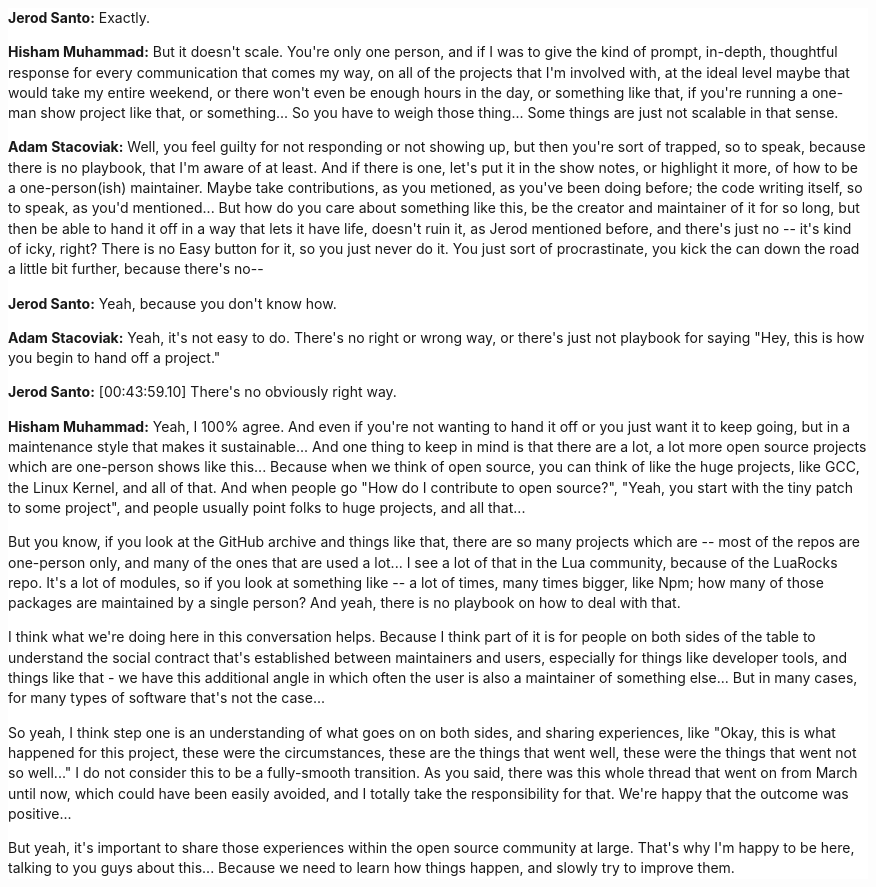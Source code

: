 **Jerod Santo:** Exactly.

**Hisham Muhammad:** But it doesn't scale. You're only one person, and if I was to give the kind of prompt, in-depth, thoughtful response for every communication that comes my way, on all of the projects that I'm involved with, at the ideal level maybe that would take my entire weekend, or there won't even be enough hours in the day, or something like that, if you're running a one-man show project like that, or something... So you have to weigh those thing... Some things are just not scalable in that sense.

**Adam Stacoviak:** Well, you feel guilty for not responding or not showing up, but then you're sort of trapped, so to speak, because there is no playbook, that I'm aware of at least. And if there is one, let's put it in the show notes, or highlight it more, of how to be a one-person(ish) maintainer. Maybe take contributions, as you metioned, as you've been doing before; the code writing itself, so to speak, as you'd mentioned... But how do you care about something like this, be the creator and maintainer of it for so long, but then be able to hand it off in a way that lets it have life, doesn't ruin it, as Jerod mentioned before, and there's just no -- it's kind of icky, right? There is no Easy button for it, so you just never do it. You just sort of procrastinate, you kick the can down the road a little bit further, because there's no--

**Jerod Santo:** Yeah, because you don't know how.

**Adam Stacoviak:** Yeah, it's not easy to do. There's no right or wrong way, or there's just not playbook for saying "Hey, this is how you begin to hand off a project."

**Jerod Santo:** \[00:43:59.10\] There's no obviously right way.

**Hisham Muhammad:** Yeah, I 100% agree. And even if you're not wanting to hand it off or you just want it to keep going, but in a maintenance style that makes it sustainable... And one thing to keep in mind is that there are a lot, a lot more open source projects which are one-person shows like this... Because when we think of open source, you can think of like the huge projects, like GCC, the Linux Kernel, and all of that. And when people go "How do I contribute to open source?", "Yeah, you start with the tiny patch to some project", and people usually point folks to huge projects, and all that...

But you know, if you look at the GitHub archive and things like that, there are so many projects which are -- most of the repos are one-person only, and many of the ones that are used a lot... I see a lot of that in the Lua community, because of the LuaRocks repo. It's a lot of modules, so if you look at something like -- a lot of times, many times bigger, like Npm; how many of those packages are maintained by a single person? And yeah, there is no playbook on how to deal with that.

I think what we're doing here in this conversation helps. Because I think part of it is for people on both sides of the table to understand the social contract that's established between maintainers and users, especially for things like developer tools, and things like that - we have this additional angle in which often the user is also a maintainer of something else... But in many cases, for many types of software that's not the case...

So yeah, I think step one is an understanding of what goes on on both sides, and sharing experiences, like "Okay, this is what happened for this project, these were the circumstances, these are the things that went well, these were the things that went not so well..." I do not consider this to be a fully-smooth transition. As you said, there was this whole thread that went on from March until now, which could have been easily avoided, and I totally take the responsibility for that. We're happy that the outcome was positive...

But yeah, it's important to share those experiences within the open source community at large. That's why I'm happy to be here, talking to you guys about this... Because we need to learn how things happen, and slowly try to improve them.
